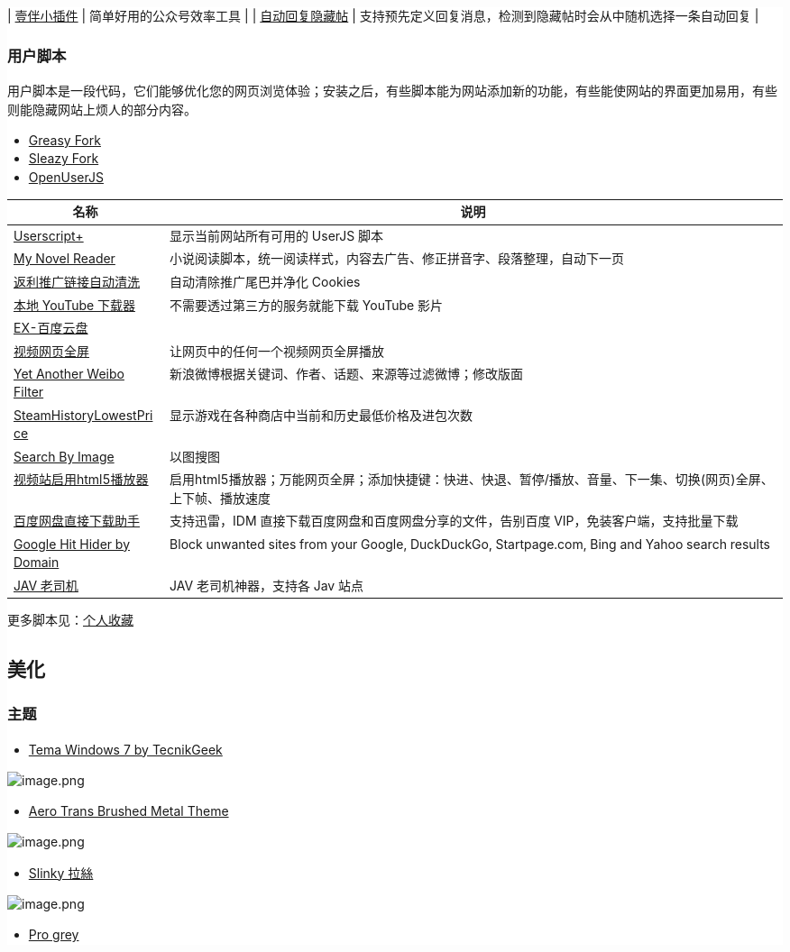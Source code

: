 | [壹伴小插件](https://chrome.google.com/webstore/detail/ibefaeehajgcpooopoegkifhgecigeeg) | 简单好用的公众号效率工具 |
| [自动回复隐藏帖](https://chrome.google.com/webstore/detail/oamijhcbhoplikcmmfdhgokglmbngcmj) | 支持预先定义回复消息，检测到隐藏帖时会从中随机选择一条自动回复 |

### 用户脚本
用户脚本是一段代码，它们能够优化您的网页浏览体验；安装之后，有些脚本能为网站添加新的功能，有些能使网站的界面更加易用，有些则能隐藏网站上烦人的部分内容。
- [Greasy Fork](https://greasyfork.org/zh-CN)
- [Sleazy Fork](https://sleazyfork.org/zh-CN)
- [OpenUserJS](https://openuserjs.org/)

| 名称 | 说明 |
| --- | --- |
| [Userscript+](https://greasyfork.org/zh-CN/scripts/24508) | 显示当前网站所有可用的 UserJS 脚本 |
| [My Novel Reader](https://greasyfork.org/zh-CN/scripts/292) | 小说阅读脚本，统一阅读样式，内容去广告、修正拼音字、段落整理，自动下一页 |
| [返利推广链接自动清洗](https://greasyfork.org/zh-CN/scripts/16772) | 自动清除推广尾巴并净化 Cookies |
| [本地 YouTube 下载器](https://greasyfork.org/zh-CN/scripts/369400-local-youtube-downloader) | 不需要透过第三方的服务就能下载 YouTube 影片 |
| [EX-百度云盘](https://greasyfork.org/zh-CN/scripts/26638) |  |
| [视频网页全屏](https://greasyfork.org/zh-CN/scripts/4870) | 让网页中的任何一个视频网页全屏播放 |
| [Yet Another Weibo Filter](https://greasyfork.org/zh-CN/scripts/3249) | 新浪微博根据关键词、作者、话题、来源等过滤微博；修改版面 |
| [SteamHistoryLowestPrice](https://greasyfork.org/zh-CN/scripts/30877) | 显示游戏在各种商店中当前和历史最低价格及进包次数 |
| [Search By Image](https://greasyfork.org/zh-CN/scripts/2998) | 以图搜图 |
| [视频站启用html5播放器](https://greasyfork.org/zh-CN/scripts/30545) | 启用html5播放器；万能网页全屏；添加快捷键：快进、快退、暂停/播放、音量、下一集、切换(网页)全屏、上下帧、播放速度 |
| [百度网盘直接下载助手](https://greasyfork.org/zh-CN/scripts/39504) | 支持迅雷，IDM 直接下载百度网盘和百度网盘分享的文件，告别百度 VIP，免装客户端，支持批量下载 |
| [Google Hit Hider by Domain](https://greasyfork.org/zh-CN/scripts/1682) | Block unwanted sites from your Google, DuckDuckGo, Startpage.com, Bing and Yahoo search results |
| [JAV 老司机](https://greasyfork.org/zh-CN/scripts/25781) | JAV 老司机神器，支持各 Jav 站点 |

更多脚本见：[个人收藏](https://greasyfork.org/zh-CN/scripts?set=4536)
## 美化
### 主题
- [Tema Windows 7 by TecnikGeek](https://chrome.google.com/webstore/detail/tema-windows7-by-tecnikge/aoomkfkhaahbchhlgadicadpefgglllk?hl=zh-CN)

![image.png](https://f.pz.al/pzal/2023/01/13/4413dc2e8bfe5.png)
- [Aero Trans Brushed Metal Theme](https://chrome.google.com/webstore/detail/aero-trans-brushed-metal/jkjdfchjlhkgnfjblhclgaliiccalckf)

![image.png](https://f.pz.al/pzal/2023/01/13/5c5dbf9a99585.png)
- [Slinky 拉絲](https://chrome.google.com/webstore/detail/slinky-brushed/piiokbhpgldooopjdacdondngonfljoc)

![image.png](https://f.pz.al/pzal/2023/01/13/9cefe1c58ee52.png)
- [Pro grey](https://chrome.google.com/webstore/detail/pro-grey/enhpebdanojkmhbbneclbkmpleemilaj?utm_source=chrome-ntp-icon)
